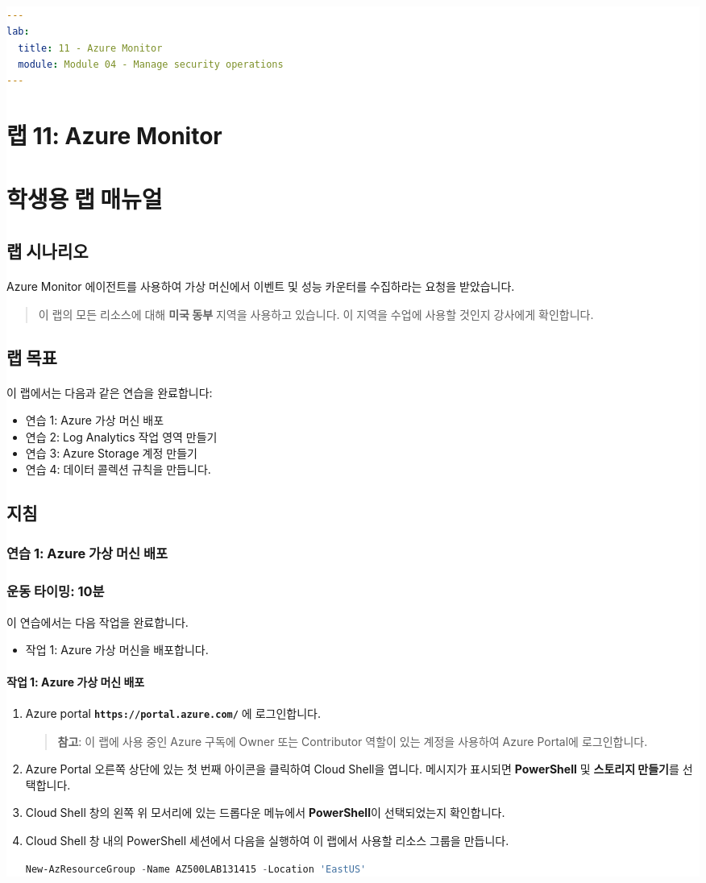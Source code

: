 ```yaml
---
lab:
  title: 11 - Azure Monitor
  module: Module 04 - Manage security operations
---
```


# 랩 11: Azure Monitor

# 학생용 랩 매뉴얼

## 랩 시나리오

Azure Monitor 에이전트를 사용하여 가상 머신에서 이벤트 및 성능 카운터를 수집하라는 요청을 받았습니다.

> 이 랩의 모든 리소스에 대해 **미국 동부** 지역을 사용하고 있습니다. 이 지역을 수업에 사용할 것인지 강사에게 확인합니다. 

## 랩 목표

이 랩에서는 다음과 같은 연습을 완료합니다:

- 연습 1: Azure 가상 머신 배포
- 연습 2: Log Analytics 작업 영역 만들기
- 연습 3: Azure Storage 계정 만들기
- 연습 4: 데이터 콜렉션 규칙을 만듭니다.
  
## 지침

### 연습 1: Azure 가상 머신 배포

### 운동 타이밍: 10분

이 연습에서는 다음 작업을 완료합니다. 

- 작업 1: Azure 가상 머신을 배포합니다. 

#### 작업 1: Azure 가상 머신 배포

1. Azure portal **`https://portal.azure.com/`** 에 로그인합니다.

    >**참고**: 이 랩에 사용 중인 Azure 구독에 Owner 또는 Contributor 역할이 있는 계정을 사용하여 Azure Portal에 로그인합니다.

2. Azure Portal 오른쪽 상단에 있는 첫 번째 아이콘을 클릭하여 Cloud Shell을 엽니다. 메시지가 표시되면 **PowerShell** 및 **스토리지 만들기**를 선택합니다.

3. Cloud Shell 창의 왼쪽 위 모서리에 있는 드롭다운 메뉴에서 **PowerShell**이 선택되었는지 확인합니다.

4. Cloud Shell 창 내의 PowerShell 세션에서 다음을 실행하여 이 랩에서 사용할 리소스 그룹을 만듭니다.
  
    ```powershell
    New-AzResourceGroup -Name AZ500LAB131415 -Location 'EastUS'
    ```
